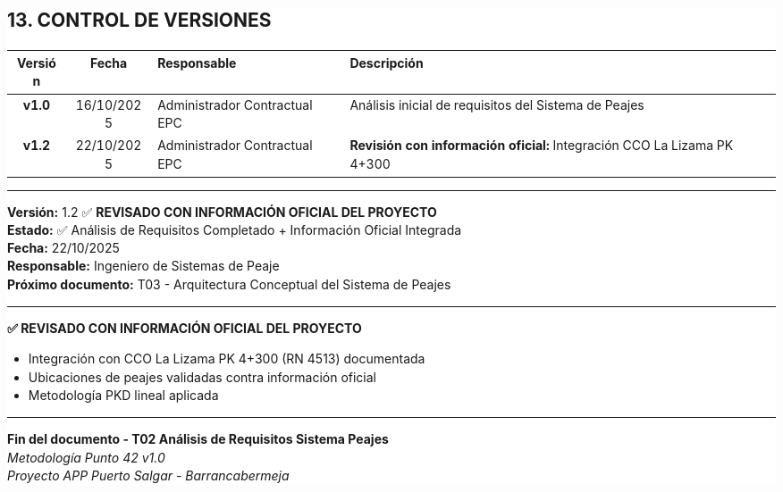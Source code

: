 
## 13. CONTROL DE VERSIONES

| Versión | Fecha | Responsable | Descripción |
|:---:|:---:|:---|:---|
| **v1.0** | 16/10/2025 | Administrador Contractual EPC | Análisis inicial de requisitos del Sistema de Peajes |
| **v1.2** | 22/10/2025 | Administrador Contractual EPC | **Revisión con información oficial:** Integración CCO La Lizama PK 4+300 |

---

**Versión:** 1.2 ✅ **REVISADO CON INFORMACIÓN OFICIAL DEL PROYECTO**  
**Estado:** ✅ Análisis de Requisitos Completado + Información Oficial Integrada  
**Fecha:** 22/10/2025  
**Responsable:** Ingeniero de Sistemas de Peaje  
**Próximo documento:** T03 - Arquitectura Conceptual del Sistema de Peajes  

---

**✅ REVISADO CON INFORMACIÓN OFICIAL DEL PROYECTO**
- Integración con CCO La Lizama PK 4+300 (RN 4513) documentada
- Ubicaciones de peajes validadas contra información oficial
- Metodología PKD lineal aplicada

---

**Fin del documento - T02 Análisis de Requisitos Sistema Peajes**  
*Metodología Punto 42 v1.0*  
*Proyecto APP Puerto Salgar - Barrancabermeja*

